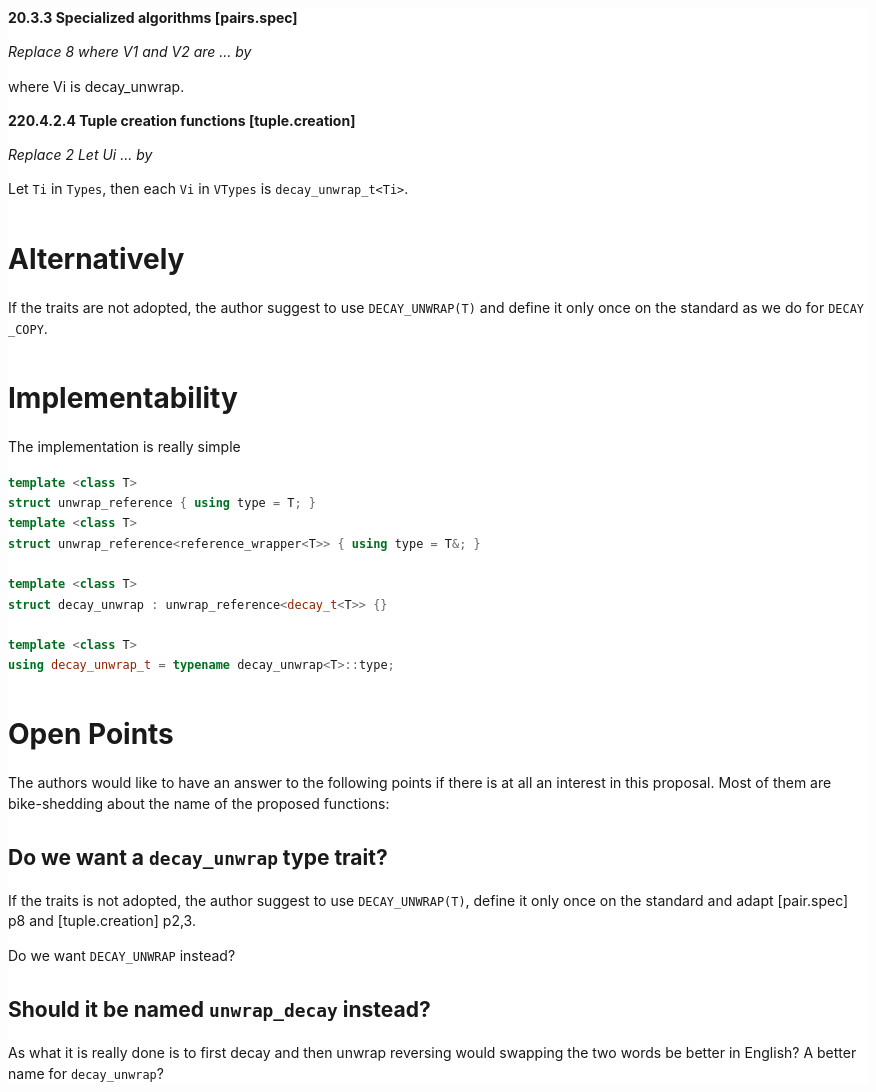 
**20.3.3 Specialized algorithms [pairs.spec]** 

*Replace 8 where V1 and V2 are ... by*

where Vi is decay_unwrap<Ti>.

**220.4.2.4 Tuple creation functions [tuple.creation]** 

*Replace 2 Let Ui ... by*

Let `Ti` in `Types`, then each `Vi` in `VTypes` is `decay_unwrap_t<Ti>`.


# Alternatively

If the traits are not adopted, the author suggest to use `DECAY_UNWRAP(T)` and define it only once on the standard as we do for `DECAY_COPY`.

   
# Implementability

The implementation is really simple

```c++
template <class T>
struct unwrap_reference { using type = T; }
template <class T>
struct unwrap_reference<reference_wrapper<T>> { using type = T&; }

template <class T>
struct decay_unwrap : unwrap_reference<decay_t<T>> {}

template <class T>
using decay_unwrap_t = typename decay_unwrap<T>::type;
```


# Open Points

The authors would like to have an answer to the following points if there is at all an interest in this proposal. Most of them are bike-shedding about the name of the proposed functions:


## Do we want a `decay_unwrap` type trait?

If the traits is not adopted, the author suggest to use `DECAY_UNWRAP(T)`, define it only once on the standard and adapt [pair.spec] p8 and [tuple.creation] p2,3.

Do we want `DECAY_UNWRAP` instead?

## Should it be named `unwrap_decay` instead?

As what it is really done is to first decay and then unwrap reversing would swapping the two words be better in English? A better name for `decay_unwrap`?


[N4480]: http://www.open-std.org/jtc1/sc22/wg21/docs/papers/2015/n4480.html "N4480- Working Draft, C++ Extensions for Library Fundamentals"
[P0159R0]: http://www.open-std.org/jtc1/sc22/wg21/docs/papers/2015/p0159r0.html "Draft of Technical Specification for C++ Extensions for Concurrency "
[MAKEF]: https://github.com/viboes/std-make/blob/master/doc/proposal/factories/DXXXX_factories.md "C++ generic factory" 
[make.impl]: https://github.com/viboes/std-make/blob/master/include/experimental/std_make_v1/make.hpp "C++ generic factory - Implementation" 
[FUTURE_EMPLACE]: https://github.com/viboes/std-make/blob/master/doc/proposal/future/future_emplace.md "Adding Emplace Factories for promise<T>/future<T>/exception_ptr" 
[Boost.Thread]: http://www.boost.org/doc/libs/1_60_0/doc/html/thread.html
[HPX]: http://stellar.cct.lsu.edu/files/hpx_0.9.8/html/hpx.html